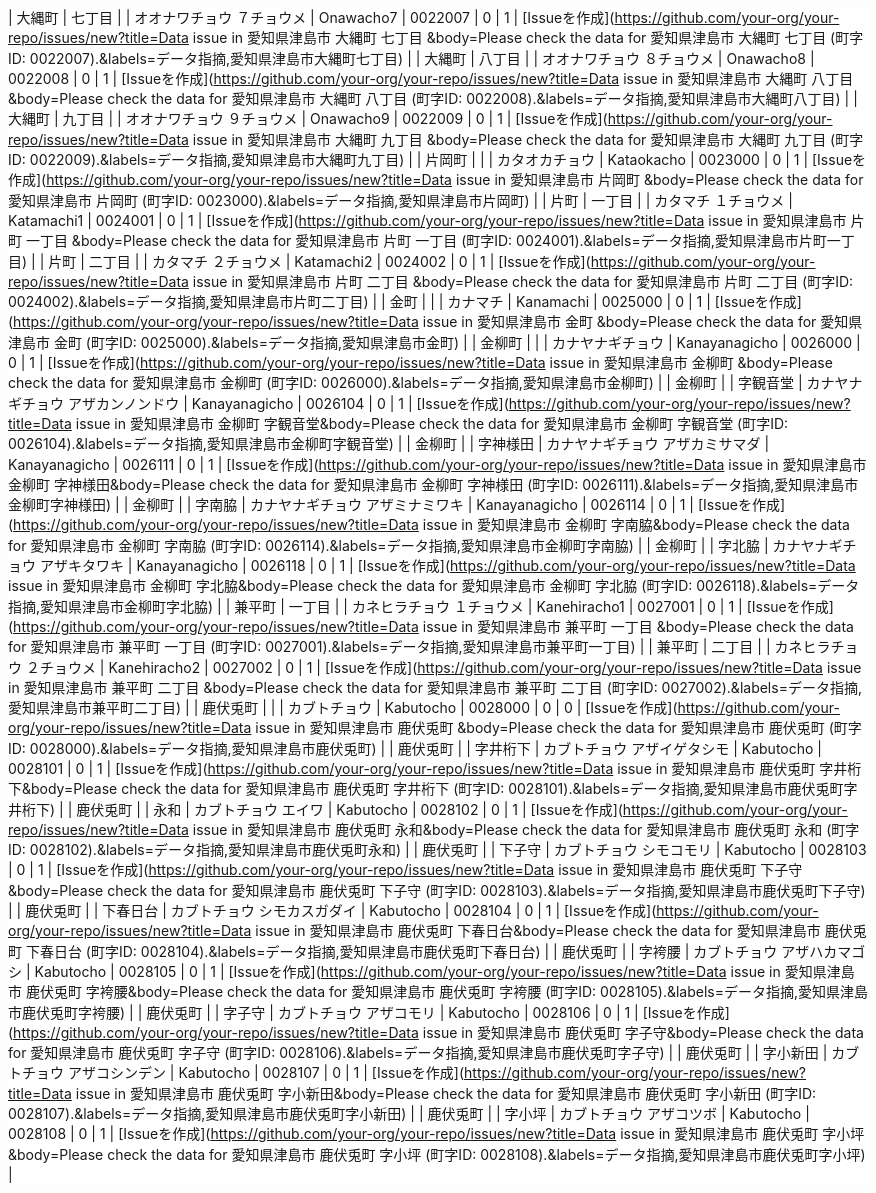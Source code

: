 | 大縄町 | 七丁目 |  | オオナワチョウ ７チョウメ  | Onawacho7 | 0022007 | 0 | 1 | [Issueを作成](https://github.com/your-org/your-repo/issues/new?title=Data issue in 愛知県津島市 大縄町 七丁目 &body=Please check the data for 愛知県津島市 大縄町 七丁目  (町字ID: 0022007).&labels=データ指摘,愛知県津島市大縄町七丁目) |
| 大縄町 | 八丁目 |  | オオナワチョウ ８チョウメ  | Onawacho8 | 0022008 | 0 | 1 | [Issueを作成](https://github.com/your-org/your-repo/issues/new?title=Data issue in 愛知県津島市 大縄町 八丁目 &body=Please check the data for 愛知県津島市 大縄町 八丁目  (町字ID: 0022008).&labels=データ指摘,愛知県津島市大縄町八丁目) |
| 大縄町 | 九丁目 |  | オオナワチョウ ９チョウメ  | Onawacho9 | 0022009 | 0 | 1 | [Issueを作成](https://github.com/your-org/your-repo/issues/new?title=Data issue in 愛知県津島市 大縄町 九丁目 &body=Please check the data for 愛知県津島市 大縄町 九丁目  (町字ID: 0022009).&labels=データ指摘,愛知県津島市大縄町九丁目) |
| 片岡町 |  |  | カタオカチョウ   | Kataokacho | 0023000 | 0 | 1 | [Issueを作成](https://github.com/your-org/your-repo/issues/new?title=Data issue in 愛知県津島市 片岡町  &body=Please check the data for 愛知県津島市 片岡町   (町字ID: 0023000).&labels=データ指摘,愛知県津島市片岡町) |
| 片町 | 一丁目 |  | カタマチ １チョウメ  | Katamachi1 | 0024001 | 0 | 1 | [Issueを作成](https://github.com/your-org/your-repo/issues/new?title=Data issue in 愛知県津島市 片町 一丁目 &body=Please check the data for 愛知県津島市 片町 一丁目  (町字ID: 0024001).&labels=データ指摘,愛知県津島市片町一丁目) |
| 片町 | 二丁目 |  | カタマチ ２チョウメ  | Katamachi2 | 0024002 | 0 | 1 | [Issueを作成](https://github.com/your-org/your-repo/issues/new?title=Data issue in 愛知県津島市 片町 二丁目 &body=Please check the data for 愛知県津島市 片町 二丁目  (町字ID: 0024002).&labels=データ指摘,愛知県津島市片町二丁目) |
| 金町 |  |  | カナマチ   | Kanamachi | 0025000 | 0 | 1 | [Issueを作成](https://github.com/your-org/your-repo/issues/new?title=Data issue in 愛知県津島市 金町  &body=Please check the data for 愛知県津島市 金町   (町字ID: 0025000).&labels=データ指摘,愛知県津島市金町) |
| 金柳町 |  |  | カナヤナギチョウ   | Kanayanagicho | 0026000 | 0 | 1 | [Issueを作成](https://github.com/your-org/your-repo/issues/new?title=Data issue in 愛知県津島市 金柳町  &body=Please check the data for 愛知県津島市 金柳町   (町字ID: 0026000).&labels=データ指摘,愛知県津島市金柳町) |
| 金柳町 |  | 字観音堂 | カナヤナギチョウ  アザカンノンドウ | Kanayanagicho | 0026104 | 0 | 1 | [Issueを作成](https://github.com/your-org/your-repo/issues/new?title=Data issue in 愛知県津島市 金柳町  字観音堂&body=Please check the data for 愛知県津島市 金柳町  字観音堂 (町字ID: 0026104).&labels=データ指摘,愛知県津島市金柳町字観音堂) |
| 金柳町 |  | 字神様田 | カナヤナギチョウ  アザカミサマダ | Kanayanagicho | 0026111 | 0 | 1 | [Issueを作成](https://github.com/your-org/your-repo/issues/new?title=Data issue in 愛知県津島市 金柳町  字神様田&body=Please check the data for 愛知県津島市 金柳町  字神様田 (町字ID: 0026111).&labels=データ指摘,愛知県津島市金柳町字神様田) |
| 金柳町 |  | 字南脇 | カナヤナギチョウ  アザミナミワキ | Kanayanagicho | 0026114 | 0 | 1 | [Issueを作成](https://github.com/your-org/your-repo/issues/new?title=Data issue in 愛知県津島市 金柳町  字南脇&body=Please check the data for 愛知県津島市 金柳町  字南脇 (町字ID: 0026114).&labels=データ指摘,愛知県津島市金柳町字南脇) |
| 金柳町 |  | 字北脇 | カナヤナギチョウ  アザキタワキ | Kanayanagicho | 0026118 | 0 | 1 | [Issueを作成](https://github.com/your-org/your-repo/issues/new?title=Data issue in 愛知県津島市 金柳町  字北脇&body=Please check the data for 愛知県津島市 金柳町  字北脇 (町字ID: 0026118).&labels=データ指摘,愛知県津島市金柳町字北脇) |
| 兼平町 | 一丁目 |  | カネヒラチョウ １チョウメ  | Kanehiracho1 | 0027001 | 0 | 1 | [Issueを作成](https://github.com/your-org/your-repo/issues/new?title=Data issue in 愛知県津島市 兼平町 一丁目 &body=Please check the data for 愛知県津島市 兼平町 一丁目  (町字ID: 0027001).&labels=データ指摘,愛知県津島市兼平町一丁目) |
| 兼平町 | 二丁目 |  | カネヒラチョウ ２チョウメ  | Kanehiracho2 | 0027002 | 0 | 1 | [Issueを作成](https://github.com/your-org/your-repo/issues/new?title=Data issue in 愛知県津島市 兼平町 二丁目 &body=Please check the data for 愛知県津島市 兼平町 二丁目  (町字ID: 0027002).&labels=データ指摘,愛知県津島市兼平町二丁目) |
| 鹿伏兎町 |  |  | カブトチョウ   | Kabutocho | 0028000 | 0 | 0 | [Issueを作成](https://github.com/your-org/your-repo/issues/new?title=Data issue in 愛知県津島市 鹿伏兎町  &body=Please check the data for 愛知県津島市 鹿伏兎町   (町字ID: 0028000).&labels=データ指摘,愛知県津島市鹿伏兎町) |
| 鹿伏兎町 |  | 字井桁下 | カブトチョウ  アザイゲタシモ | Kabutocho | 0028101 | 0 | 1 | [Issueを作成](https://github.com/your-org/your-repo/issues/new?title=Data issue in 愛知県津島市 鹿伏兎町  字井桁下&body=Please check the data for 愛知県津島市 鹿伏兎町  字井桁下 (町字ID: 0028101).&labels=データ指摘,愛知県津島市鹿伏兎町字井桁下) |
| 鹿伏兎町 |  | 永和 | カブトチョウ  エイワ | Kabutocho | 0028102 | 0 | 1 | [Issueを作成](https://github.com/your-org/your-repo/issues/new?title=Data issue in 愛知県津島市 鹿伏兎町  永和&body=Please check the data for 愛知県津島市 鹿伏兎町  永和 (町字ID: 0028102).&labels=データ指摘,愛知県津島市鹿伏兎町永和) |
| 鹿伏兎町 |  | 下子守 | カブトチョウ  シモコモリ | Kabutocho | 0028103 | 0 | 1 | [Issueを作成](https://github.com/your-org/your-repo/issues/new?title=Data issue in 愛知県津島市 鹿伏兎町  下子守&body=Please check the data for 愛知県津島市 鹿伏兎町  下子守 (町字ID: 0028103).&labels=データ指摘,愛知県津島市鹿伏兎町下子守) |
| 鹿伏兎町 |  | 下春日台 | カブトチョウ  シモカスガダイ | Kabutocho | 0028104 | 0 | 1 | [Issueを作成](https://github.com/your-org/your-repo/issues/new?title=Data issue in 愛知県津島市 鹿伏兎町  下春日台&body=Please check the data for 愛知県津島市 鹿伏兎町  下春日台 (町字ID: 0028104).&labels=データ指摘,愛知県津島市鹿伏兎町下春日台) |
| 鹿伏兎町 |  | 字袴腰 | カブトチョウ  アザハカマゴシ | Kabutocho | 0028105 | 0 | 1 | [Issueを作成](https://github.com/your-org/your-repo/issues/new?title=Data issue in 愛知県津島市 鹿伏兎町  字袴腰&body=Please check the data for 愛知県津島市 鹿伏兎町  字袴腰 (町字ID: 0028105).&labels=データ指摘,愛知県津島市鹿伏兎町字袴腰) |
| 鹿伏兎町 |  | 字子守 | カブトチョウ  アザコモリ | Kabutocho | 0028106 | 0 | 1 | [Issueを作成](https://github.com/your-org/your-repo/issues/new?title=Data issue in 愛知県津島市 鹿伏兎町  字子守&body=Please check the data for 愛知県津島市 鹿伏兎町  字子守 (町字ID: 0028106).&labels=データ指摘,愛知県津島市鹿伏兎町字子守) |
| 鹿伏兎町 |  | 字小新田 | カブトチョウ  アザコシンデン | Kabutocho | 0028107 | 0 | 1 | [Issueを作成](https://github.com/your-org/your-repo/issues/new?title=Data issue in 愛知県津島市 鹿伏兎町  字小新田&body=Please check the data for 愛知県津島市 鹿伏兎町  字小新田 (町字ID: 0028107).&labels=データ指摘,愛知県津島市鹿伏兎町字小新田) |
| 鹿伏兎町 |  | 字小坪 | カブトチョウ  アザコツボ | Kabutocho | 0028108 | 0 | 1 | [Issueを作成](https://github.com/your-org/your-repo/issues/new?title=Data issue in 愛知県津島市 鹿伏兎町  字小坪&body=Please check the data for 愛知県津島市 鹿伏兎町  字小坪 (町字ID: 0028108).&labels=データ指摘,愛知県津島市鹿伏兎町字小坪) |